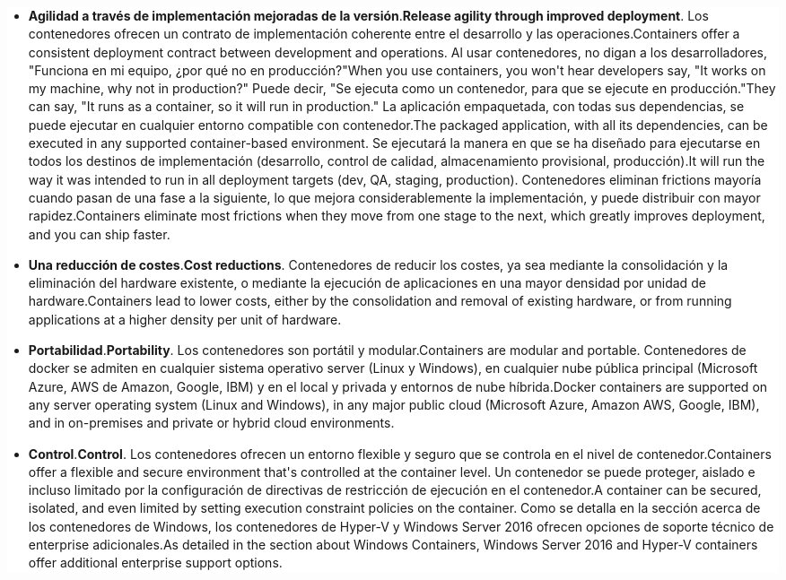 -   <span data-ttu-id="cfdef-133">**Agilidad a través de implementación mejoradas de la versión**.</span><span class="sxs-lookup"><span data-stu-id="cfdef-133">**Release agility through improved deployment**.</span></span> <span data-ttu-id="cfdef-134">Los contenedores ofrecen un contrato de implementación coherente entre el desarrollo y las operaciones.</span><span class="sxs-lookup"><span data-stu-id="cfdef-134">Containers offer a consistent deployment contract between development and operations.</span></span> <span data-ttu-id="cfdef-135">Al usar contenedores, no digan a los desarrolladores, "Funciona en mi equipo, ¿por qué no en producción?"</span><span class="sxs-lookup"><span data-stu-id="cfdef-135">When you use containers, you won't hear developers say, "It works on my machine, why not in production?"</span></span> <span data-ttu-id="cfdef-136">Puede decir, "Se ejecuta como un contenedor, para que se ejecute en producción."</span><span class="sxs-lookup"><span data-stu-id="cfdef-136">They can say, "It runs as a container, so it will run in production."</span></span> <span data-ttu-id="cfdef-137">La aplicación empaquetada, con todas sus dependencias, se puede ejecutar en cualquier entorno compatible con contenedor.</span><span class="sxs-lookup"><span data-stu-id="cfdef-137">The packaged application, with all its dependencies, can be executed in any supported container-based environment.</span></span> <span data-ttu-id="cfdef-138">Se ejecutará la manera en que se ha diseñado para ejecutarse en todos los destinos de implementación (desarrollo, control de calidad, almacenamiento provisional, producción).</span><span class="sxs-lookup"><span data-stu-id="cfdef-138">It will run the way it was intended to run in all deployment targets (dev, QA, staging, production).</span></span> <span data-ttu-id="cfdef-139">Contenedores eliminan frictions mayoría cuando pasan de una fase a la siguiente, lo que mejora considerablemente la implementación, y puede distribuir con mayor rapidez.</span><span class="sxs-lookup"><span data-stu-id="cfdef-139">Containers eliminate most frictions when they move from one stage to the next, which greatly improves deployment, and you can ship faster.</span></span>

-   <span data-ttu-id="cfdef-140">**Una reducción de costes**.</span><span class="sxs-lookup"><span data-stu-id="cfdef-140">**Cost reductions**.</span></span> <span data-ttu-id="cfdef-141">Contenedores de reducir los costes, ya sea mediante la consolidación y la eliminación del hardware existente, o mediante la ejecución de aplicaciones en una mayor densidad por unidad de hardware.</span><span class="sxs-lookup"><span data-stu-id="cfdef-141">Containers lead to lower costs, either by the consolidation and removal of existing hardware, or from running applications at a higher density per unit of hardware.</span></span>

-   <span data-ttu-id="cfdef-142">**Portabilidad**.</span><span class="sxs-lookup"><span data-stu-id="cfdef-142">**Portability**.</span></span> <span data-ttu-id="cfdef-143">Los contenedores son portátil y modular.</span><span class="sxs-lookup"><span data-stu-id="cfdef-143">Containers are modular and portable.</span></span> <span data-ttu-id="cfdef-144">Contenedores de docker se admiten en cualquier sistema operativo server (Linux y Windows), en cualquier nube pública principal (Microsoft Azure, AWS de Amazon, Google, IBM) y en el local y privada y entornos de nube híbrida.</span><span class="sxs-lookup"><span data-stu-id="cfdef-144">Docker containers are supported on any server operating system (Linux and Windows), in any major public cloud (Microsoft Azure, Amazon AWS, Google, IBM), and in on-premises and private or hybrid cloud environments.</span></span>

-   <span data-ttu-id="cfdef-145">**Control**.</span><span class="sxs-lookup"><span data-stu-id="cfdef-145">**Control**.</span></span> <span data-ttu-id="cfdef-146">Los contenedores ofrecen un entorno flexible y seguro que se controla en el nivel de contenedor.</span><span class="sxs-lookup"><span data-stu-id="cfdef-146">Containers offer a flexible and secure environment that's controlled at the container level.</span></span> <span data-ttu-id="cfdef-147">Un contenedor se puede proteger, aislado e incluso limitado por la configuración de directivas de restricción de ejecución en el contenedor.</span><span class="sxs-lookup"><span data-stu-id="cfdef-147">A container can be secured, isolated, and even limited by setting execution constraint policies on the container.</span></span> <span data-ttu-id="cfdef-148">Como se detalla en la sección acerca de los contenedores de Windows, los contenedores de Hyper-V y Windows Server 2016 ofrecen opciones de soporte técnico de enterprise adicionales.</span><span class="sxs-lookup"><span data-stu-id="cfdef-148">As detailed in the section about Windows Containers, Windows Server 2016 and Hyper-V containers offer additional enterprise support options.</span></span>
